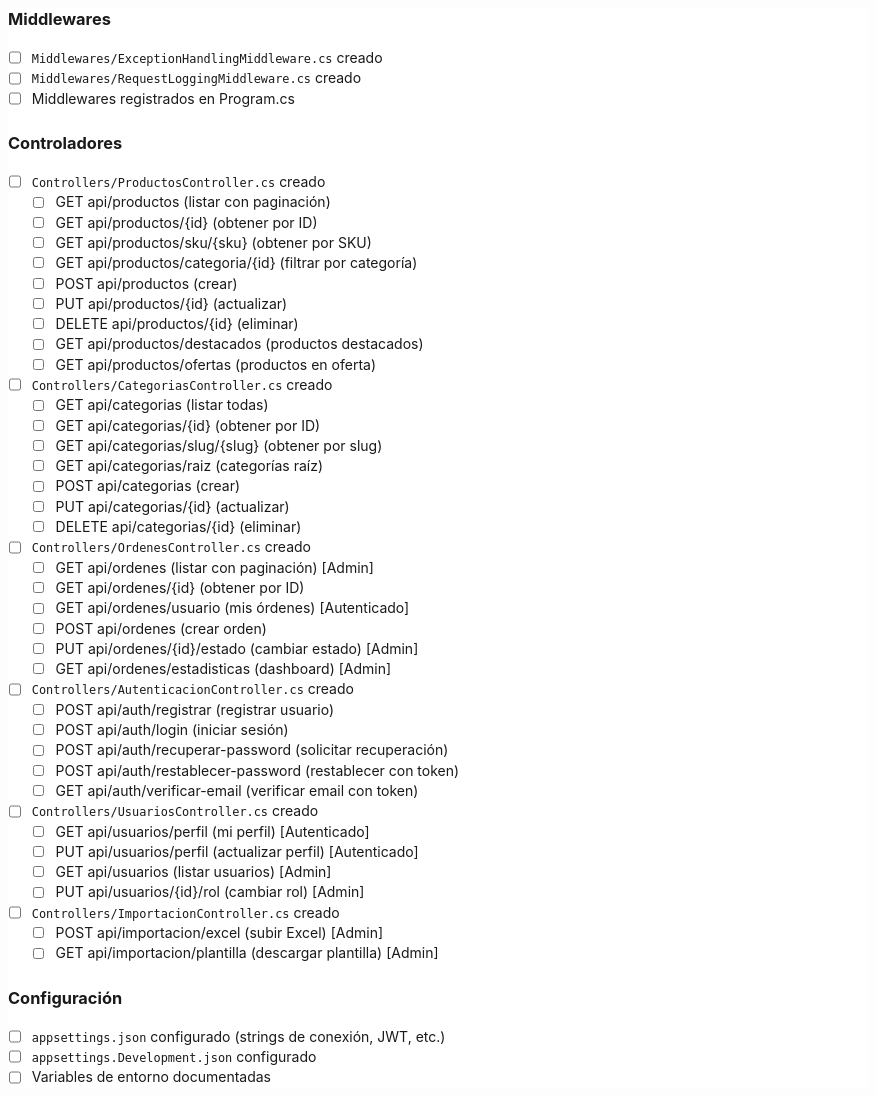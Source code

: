 ### Middlewares
- [ ] `Middlewares/ExceptionHandlingMiddleware.cs` creado
- [ ] `Middlewares/RequestLoggingMiddleware.cs` creado
- [ ] Middlewares registrados en Program.cs

### Controladores
- [ ] `Controllers/ProductosController.cs` creado
  - [ ] GET api/productos (listar con paginación)
  - [ ] GET api/productos/{id} (obtener por ID)
  - [ ] GET api/productos/sku/{sku} (obtener por SKU)
  - [ ] GET api/productos/categoria/{id} (filtrar por categoría)
  - [ ] POST api/productos (crear)
  - [ ] PUT api/productos/{id} (actualizar)
  - [ ] DELETE api/productos/{id} (eliminar)
  - [ ] GET api/productos/destacados (productos destacados)
  - [ ] GET api/productos/ofertas (productos en oferta)

- [ ] `Controllers/CategoriasController.cs` creado
  - [ ] GET api/categorias (listar todas)
  - [ ] GET api/categorias/{id} (obtener por ID)
  - [ ] GET api/categorias/slug/{slug} (obtener por slug)
  - [ ] GET api/categorias/raiz (categorías raíz)
  - [ ] POST api/categorias (crear)
  - [ ] PUT api/categorias/{id} (actualizar)
  - [ ] DELETE api/categorias/{id} (eliminar)

- [ ] `Controllers/OrdenesController.cs` creado
  - [ ] GET api/ordenes (listar con paginación) [Admin]
  - [ ] GET api/ordenes/{id} (obtener por ID)
  - [ ] GET api/ordenes/usuario (mis órdenes) [Autenticado]
  - [ ] POST api/ordenes (crear orden)
  - [ ] PUT api/ordenes/{id}/estado (cambiar estado) [Admin]
  - [ ] GET api/ordenes/estadisticas (dashboard) [Admin]

- [ ] `Controllers/AutenticacionController.cs` creado
  - [ ] POST api/auth/registrar (registrar usuario)
  - [ ] POST api/auth/login (iniciar sesión)
  - [ ] POST api/auth/recuperar-password (solicitar recuperación)
  - [ ] POST api/auth/restablecer-password (restablecer con token)
  - [ ] GET api/auth/verificar-email (verificar email con token)

- [ ] `Controllers/UsuariosController.cs` creado
  - [ ] GET api/usuarios/perfil (mi perfil) [Autenticado]
  - [ ] PUT api/usuarios/perfil (actualizar perfil) [Autenticado]
  - [ ] GET api/usuarios (listar usuarios) [Admin]
  - [ ] PUT api/usuarios/{id}/rol (cambiar rol) [Admin]

- [ ] `Controllers/ImportacionController.cs` creado
  - [ ] POST api/importacion/excel (subir Excel) [Admin]
  - [ ] GET api/importacion/plantilla (descargar plantilla) [Admin]

### Configuración
- [ ] `appsettings.json` configurado (strings de conexión, JWT, etc.)
- [ ] `appsettings.Development.json` configurado
- [ ] Variables de entorno documentadas

